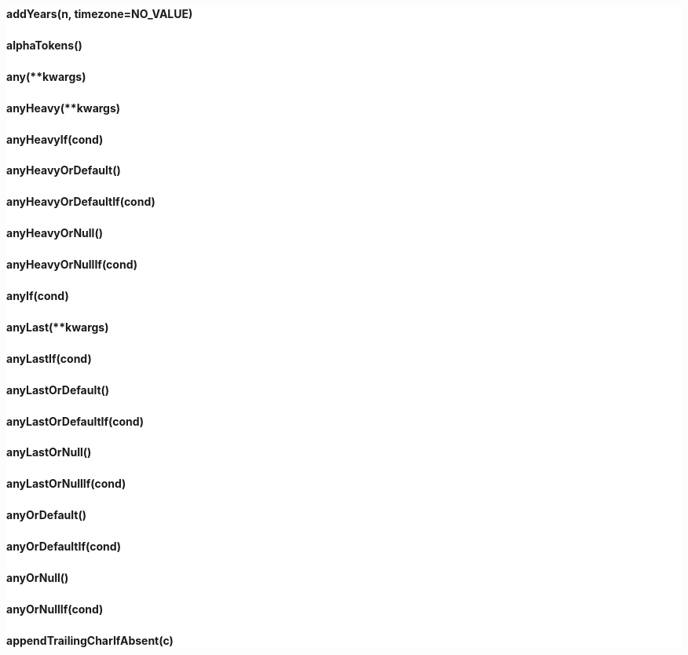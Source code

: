 
#### addYears(n, timezone=NO_VALUE)


#### alphaTokens()


#### any(**kwargs)


#### anyHeavy(**kwargs)


#### anyHeavyIf(cond)


#### anyHeavyOrDefault()


#### anyHeavyOrDefaultIf(cond)


#### anyHeavyOrNull()


#### anyHeavyOrNullIf(cond)


#### anyIf(cond)


#### anyLast(**kwargs)


#### anyLastIf(cond)


#### anyLastOrDefault()


#### anyLastOrDefaultIf(cond)


#### anyLastOrNull()


#### anyLastOrNullIf(cond)


#### anyOrDefault()


#### anyOrDefaultIf(cond)


#### anyOrNull()


#### anyOrNullIf(cond)


#### appendTrailingCharIfAbsent(c)
